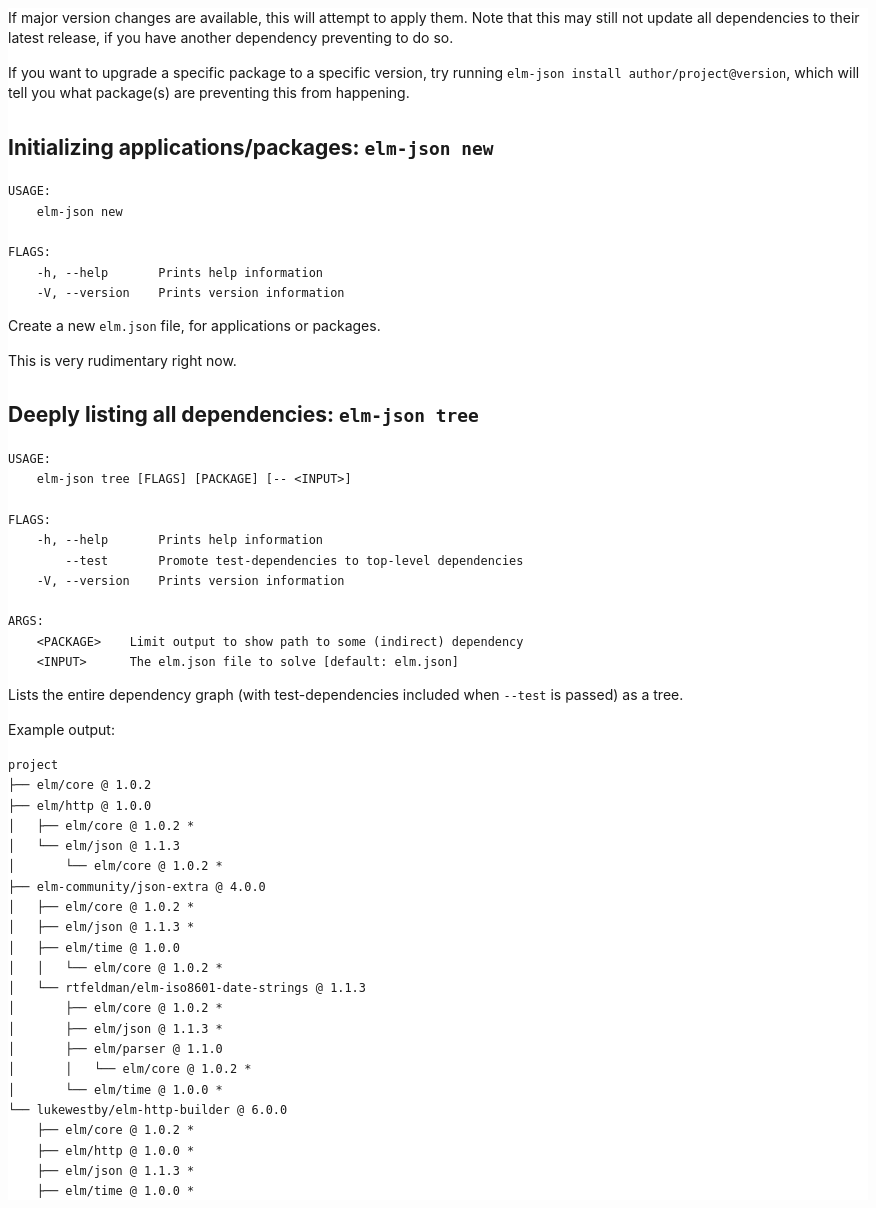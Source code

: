 If major version changes are available, this will attempt to apply them. Note
that this may still not update all dependencies to their latest release, if you
have another dependency preventing to do so.

If you want to upgrade a specific package to a specific version, try running
`elm-json install author/project@version`, which will tell you what package(s)
are preventing this from happening.

## Initializing applications/packages: `elm-json new`

```
USAGE:
    elm-json new

FLAGS:
    -h, --help       Prints help information
    -V, --version    Prints version information
```

Create a new `elm.json` file, for applications or packages.

This is very rudimentary right now.

## Deeply listing all dependencies: `elm-json tree`

```
USAGE:
    elm-json tree [FLAGS] [PACKAGE] [-- <INPUT>]

FLAGS:
    -h, --help       Prints help information
        --test       Promote test-dependencies to top-level dependencies
    -V, --version    Prints version information

ARGS:
    <PACKAGE>    Limit output to show path to some (indirect) dependency
    <INPUT>      The elm.json file to solve [default: elm.json]
```

Lists the entire dependency graph (with test-dependencies included when `--test`
is passed) as a tree.

Example output:

```
project
├── elm/core @ 1.0.2
├── elm/http @ 1.0.0
│   ├── elm/core @ 1.0.2 *
│   └── elm/json @ 1.1.3
│       └── elm/core @ 1.0.2 *
├── elm-community/json-extra @ 4.0.0
│   ├── elm/core @ 1.0.2 *
│   ├── elm/json @ 1.1.3 *
│   ├── elm/time @ 1.0.0
│   │   └── elm/core @ 1.0.2 *
│   └── rtfeldman/elm-iso8601-date-strings @ 1.1.3
│       ├── elm/core @ 1.0.2 *
│       ├── elm/json @ 1.1.3 *
│       ├── elm/parser @ 1.1.0
│       │   └── elm/core @ 1.0.2 *
│       └── elm/time @ 1.0.0 *
└── lukewestby/elm-http-builder @ 6.0.0
    ├── elm/core @ 1.0.2 *
    ├── elm/http @ 1.0.0 *
    ├── elm/json @ 1.1.3 *
    ├── elm/time @ 1.0.0 *
```